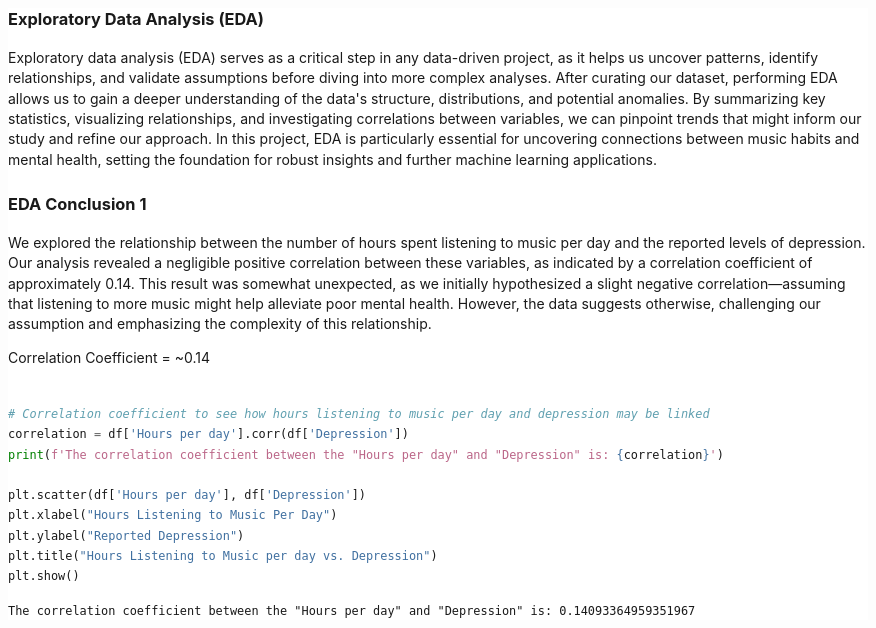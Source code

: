 

### Exploratory Data Analysis (EDA)

Exploratory data analysis (EDA) serves as a critical step in any data-driven project, as it helps us uncover patterns, identify relationships, and validate assumptions before diving into more complex analyses. After curating our dataset, performing EDA allows us to gain a deeper understanding of the data's structure, distributions, and potential anomalies. By summarizing key statistics, visualizing relationships, and investigating correlations between variables, we can pinpoint trends that might inform our study and refine our approach. In this project, EDA is particularly essential for uncovering connections between music habits and mental health, setting the foundation for robust insights and further machine learning applications.

### EDA Conclusion 1

We explored the relationship between the number of hours spent listening to music per day and the reported levels of depression. Our analysis revealed a negligible positive correlation between these variables, as indicated by a correlation coefficient of approximately 0.14. This result was somewhat unexpected, as we initially hypothesized a slight negative correlation—assuming that listening to more music might help alleviate poor mental health. However, the data suggests otherwise, challenging our assumption and emphasizing the complexity of this relationship.

Correlation Coefficient = ~0.14



```python

# Correlation coefficient to see how hours listening to music per day and depression may be linked
correlation = df['Hours per day'].corr(df['Depression'])
print(f'The correlation coefficient between the "Hours per day" and "Depression" is: {correlation}')

plt.scatter(df['Hours per day'], df['Depression'])
plt.xlabel("Hours Listening to Music Per Day")
plt.ylabel("Reported Depression")
plt.title("Hours Listening to Music per day vs. Depression")
plt.show()

```

    The correlation coefficient between the "Hours per day" and "Depression" is: 0.14093364959351967



    